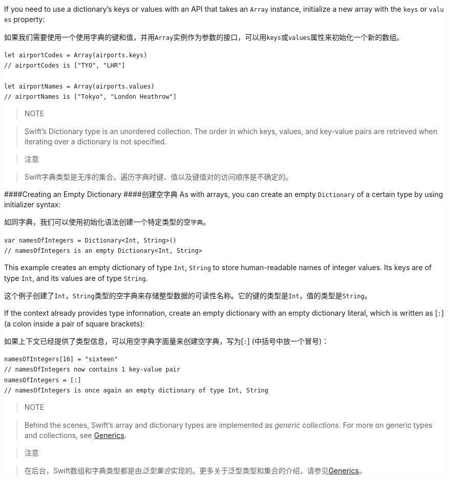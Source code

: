 If you need to use a dictionary’s keys or values with an API that takes an `Array` instance, initialize a new array with the `keys` or `values` property:

如果我们需要使用一个使用字典的键和值，并用`Array`实例作为参数的接口，可以用`keys`或`values`属性来初始化一个新的数组。

```
let airportCodes = Array(airports.keys)
// airportCodes is ["TYO", "LHR"]
 
let airportNames = Array(airports.values)
// airportNames is ["Tokyo", "London Heathrow"]
```
>NOTE

>Swift’s Dictionary type is an unordered collection. The order in which keys, values, and key-value pairs are retrieved when iterating over a dictionary is not specified.

>注意

>Swift字典类型是无序的集合。遍历字典时键、值以及键值对的访问顺序是不确定的。
‌

####Creating an Empty Dictionary
####创建空字典
As with arrays, you can create an empty `Dictionary` of a certain type by using initializer syntax:

如同字典，我们可以使用初始化语法创建一个特定类型的空`字典`。

```
var namesOfIntegers = Dictionary<Int, String>()
// namesOfIntegers is an empty Dictionary<Int, String>
```
This example creates an empty dictionary of type `Int`, `String` to store human-readable names of integer values. Its keys are of type `Int`, and its values are of type `String`.

这个例子创建了`Int`，`String`类型的空字典来存储整型数据的可读性名称。它的键的类型是`Int`，值的类型是`String`。

If the context already provides type information, create an empty dictionary with an empty dictionary literal, which is written as [`:`] (a colon inside a pair of square brackets):

如果上下文已经提供了类型信息，可以用空字典字面量来创建空字典，写为[`:`] (中括号中放一个冒号)：

```
namesOfIntegers[16] = "sixteen"
// namesOfIntegers now contains 1 key-value pair
namesOfIntegers = [:]
// namesOfIntegers is once again an empty dictionary of type Int, String
```

>NOTE

>Behind the scenes, Swift’s array and dictionary types are implemented as *generic collections*. For more on generic types and collections, see [Generics](https://github.com/trans4fun/The-Swift-Programming-Language/blob/master/src/chapter2/22_Generics.md).

>注意

>在后台，Swift数组和字典类型都是由*泛型集合*实现的。更多关于泛型类型和集合的介绍，请参见[Generics](https://github.com/trans4fun/The-Swift-Programming-Language/blob/master/src/chapter2/22_Generics.md)。
